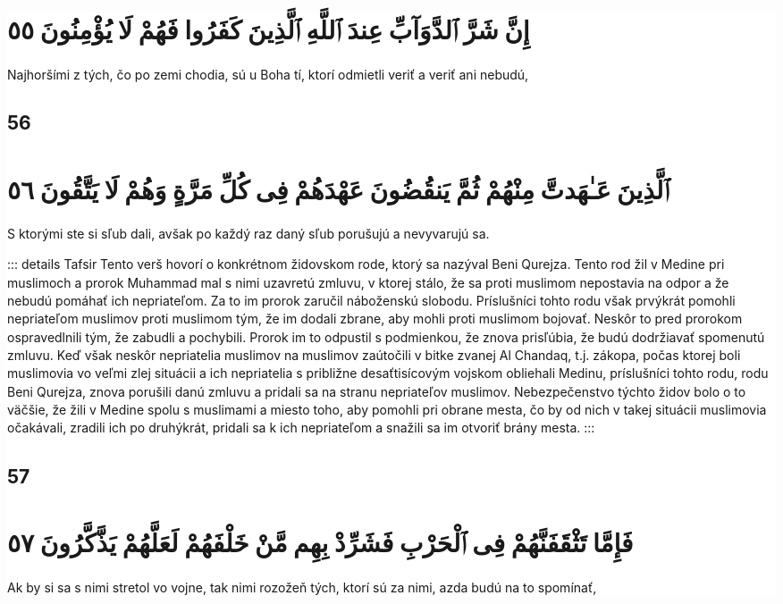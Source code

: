 <h1 class="verse-arabic">إِنَّ شَرَّ ٱلدَّوَآبِّ عِندَ ٱللَّهِ ٱلَّذِينَ كَفَرُوا فَهُمْ لَا يُؤْمِنُونَ ٥٥</h1>
</div>

<p>Najhoršími z tých, čo po zemi chodia, sú u Boha tí, ktorí odmietli veriť a veriť ani nebudú,</p>
</div>

<div class="break"></div>

## 56


<Badge type="info" text="8:56" class="badge" />
<div>
<div class="main-verse" >

<h1 class="verse-arabic">ٱلَّذِينَ عَـٰهَدتَّ مِنْهُمْ ثُمَّ يَنقُضُونَ عَهْدَهُمْ فِى كُلِّ مَرَّةٍ وَهُمْ لَا يَتَّقُونَ ٥٦</h1>
</div>

<p>S ktorými ste si sľub dali, avšak po každý raz daný sľub porušujú a nevyvarujú sa.</p>
</div>


::: details Tafsir
Tento verš hovorí o konkrétnom židovskom rode, ktorý sa nazýval Beni Qurejza. Tento rod žil v Medine pri muslimoch a prorok Muhammad mal s nimi uzavretú zmluvu, v ktorej stálo, že sa proti muslimom nepostavia na odpor a že nebudú pomáhať ich nepriateľom. Za to im prorok zaručil náboženskú slobodu. Príslušníci tohto rodu však prvýkrát pomohli nepriateľom muslimov proti muslimom tým, že im dodali zbrane, aby mohli proti muslimom bojovať. Neskôr to pred prorokom ospravedlnili tým, že zabudli a pochybili. Prorok im to odpustil s podmienkou, že znova prisľúbia, že budú dodržiavať spomenutú zmluvu. Keď však neskôr nepriatelia muslimov na muslimov zaútočili v bitke zvanej Al Chandaq, t.j. zákopa, počas ktorej boli muslimovia vo veľmi zlej situácii a ich nepriatelia s približne desaťtisícovým vojskom obliehali Medinu, príslušníci tohto rodu, rodu Beni Qurejza, znova porušili danú zmluvu a pridali sa na stranu nepriateľov muslimov. Nebezpečenstvo týchto židov bolo o to väčšie, že žili v Medine spolu s muslimami a miesto toho, aby pomohli pri obrane mesta, čo by od nich v takej situácii muslimovia očakávali, zradili ich po druhýkrát, pridali sa k ich nepriateľom a snažili sa im otvoriť brány mesta.
:::

<div class="break"></div>

## 57


<Badge type="info" text="8:57" class="badge" />
<div>
<div class="main-verse" >

<h1 class="verse-arabic">فَإِمَّا تَثْقَفَنَّهُمْ فِى ٱلْحَرْبِ فَشَرِّدْ بِهِم مَّنْ خَلْفَهُمْ لَعَلَّهُمْ يَذَّكَّرُونَ ٥٧</h1>
</div>

<p>Ak by si sa s nimi stretol vo vojne, tak nimi rozožeň tých, ktorí sú za nimi, azda budú na to spomínať,</p>
</div>
